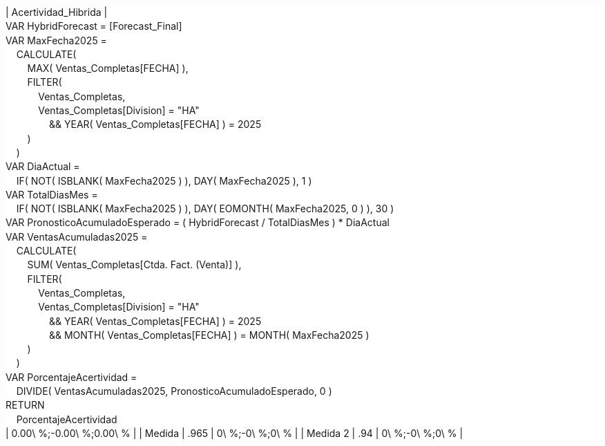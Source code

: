 | Acertividad_Hibrida                       | <br>VAR HybridForecast = [Forecast_Final]<br>VAR MaxFecha2025 =<br>    CALCULATE(<br>        MAX( Ventas_Completas[FECHA] ),<br>        FILTER(<br>            Ventas_Completas,<br>            Ventas_Completas[Division] = "HA"<br>                && YEAR( Ventas_Completas[FECHA] ) = 2025<br>        )<br>    )<br>VAR DiaActual =<br>    IF( NOT( ISBLANK( MaxFecha2025 ) ), DAY( MaxFecha2025 ), 1 )<br>VAR TotalDiasMes =<br>    IF( NOT( ISBLANK( MaxFecha2025 ) ), DAY( EOMONTH( MaxFecha2025, 0 ) ), 30 )<br>VAR PronosticoAcumuladoEsperado = ( HybridForecast / TotalDiasMes ) \* DiaActual<br>VAR VentasAcumuladas2025 =<br>    CALCULATE(<br>        SUM( Ventas_Completas[Ctda. Fact. (Venta)] ),<br>        FILTER(<br>            Ventas_Completas,<br>            Ventas_Completas[Division] = "HA"<br>                && YEAR( Ventas_Completas[FECHA] ) = 2025<br>                && MONTH( Ventas_Completas[FECHA] ) = MONTH( MaxFecha2025 )<br>        )<br>    )<br>VAR PorcentajeAcertividad =<br>    DIVIDE( VentasAcumuladas2025, PronosticoAcumuladoEsperado, 0 )<br>RETURN<br>    PorcentajeAcertividad<br>                                                                                                                                                                                                                                                                                                                                                                                                                                    | 0.00\\ %;-0.00\\ %;0.00\\ %                                            |
| Medida                                    | .965                                                                                                                                                                                                                                                                                                                                                                                                                                                                                                                                                                                                                                                                                                                                                                                                                                                                                                                                                                                                                                                                                                                                                                                                                                                                                                                                                                                                                                                                                                                                                                        | 0\\ %;-0\\ %;0\\ %                                                     |
| Medida 2                                  | .94                                                                                                                                                                                                                                                                                                                                                                                                                                                                                                                                                                                                                                                                                                                                                                                                                                                                                                                                                                                                                                                                                                                                                                                                                                                                                                                                                                                                                                                                                                                                                                         | 0\\ %;-0\\ %;0\\ %                                                     |